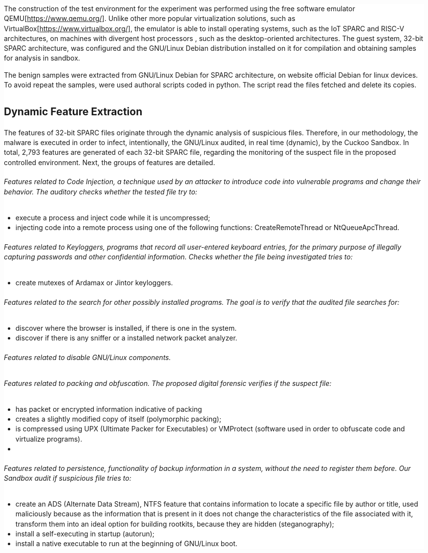 The construction of the test environment for the experiment was performed using the free software emulator QEMU[https://www.qemu.org/]. Unlike other more popular virtualization solutions, such as VirtualBox[https://www.virtualbox.org/], the emulator is able to install operating systems, such as the IoT SPARC and RISC-V architectures, on machines with divergent host processors , such as the desktop-oriented architectures. The guest system, 32-bit SPARC architecture, was configured and the GNU/Linux Debian distribution installed on it for compilation and obtaining samples for analysis in sandbox.

The benign samples were extracted from GNU/Linux Debian for SPARC architecture, on website official Debian for linux devices. To avoid repeat the samples, were used authoral scripts coded in python. The script read the files fetched and delete its copies.


## Dynamic Feature Extraction

The features of 32-bit SPARC files originate through the dynamic analysis of suspicious files. Therefore, in our methodology, the malware is executed in order to infect, intentionally, the GNU/Linux audited, in real time (dynamic), by the Cuckoo Sandbox. In total, 2,793 features are generated of each 32-bit SPARC file, regarding the monitoring of the suspect file in the proposed controlled environment. Next, the groups of features are detailed.

######	Features related to Code Injection, a technique used by an attacker to introduce code into vulnerable programs and change their behavior. The auditory checks whether the tested file try to:
-	execute a process and inject code while it is uncompressed;
-	injecting code into a remote process using one of the following functions: CreateRemoteThread or NtQueueApcThread.
	
######	Features related to Keyloggers, programs that record all user-entered keyboard entries, for the primary purpose of illegally capturing passwords and other confidential information. Checks whether the file being investigated tries to:
-	create mutexes of Ardamax or Jintor keyloggers.
	
######	Features related to the search for other possibly installed programs. The goal is to verify that the audited file searches for:
-	discover where the browser is installed, if there is one in the system.
-	discover if there is any sniffer or a installed network packet analyzer.

######	Features related to disable GNU/Linux components.

######	Features related to packing and obfuscation. The proposed digital forensic verifies if the suspect file:
-	has packet or encrypted information indicative of packing
-	creates a slightly modified copy of itself (polymorphic packing);
-	is compressed using UPX (Ultimate Packer for Executables) or VMProtect (software used in order to obfuscate code and virtualize programs).
-	
######	Features related to persistence, functionality of backup information in a system, without the need to register them before. Our Sandbox audit if suspicious file tries to:
-	create an ADS (Alternate Data Stream), NTFS feature that contains information to locate a specific file by author or title, used maliciously because as the information that is present in it does not change the characteristics of the file associated with it, transform them into an ideal option for building rootkits, because they are hidden (steganography);
-	install a self-executing in startup (autorun);
-	install a native executable to run at the beginning of GNU/Linux boot.

